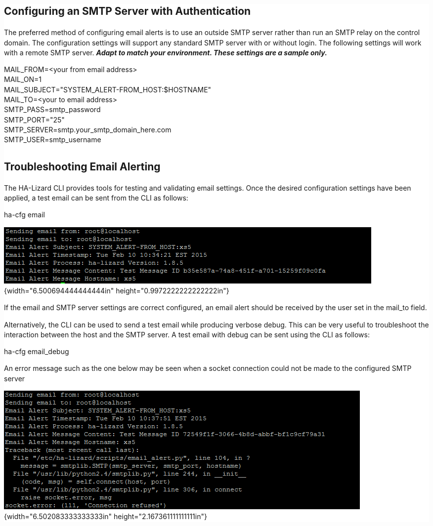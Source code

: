 ## Configuring an SMTP Server with Authentication

The preferred method of configuring email alerts is to use an outside
SMTP server rather than run an SMTP relay on the control domain. The
configuration settings will support any standard SMTP server with or
without login. The following settings will work with a remote SMTP
server. ***Adapt to match your environment. These settings are a sample
only.***

MAIL_FROM=\<your from email address\>\
MAIL_ON=1\
MAIL_SUBJECT=\"SYSTEM_ALERT-FROM_HOST:\$HOSTNAME\"\
MAIL_TO=\<your to email address\>\
SMTP_PASS=smtp_password\
SMTP_PORT=\"25\"\
SMTP_SERVER=smtp.your_smtp_domain_here.com\
SMTP_USER=smtp_username

## Troubleshooting Email Alerting

The HA-Lizard CLI provides tools for testing and validating email
settings. Once the desired configuration settings have been applied, a
test email can be sent from the CLI as follows:

ha-cfg email

![](./media/image8.png){width="6.500694444444444in"
height="0.9972222222222222in"}

If the email and SMTP server settings are correct configured, an email
alert should be received by the user set in the mail_to field.

Alternatively, the CLI can be used to send a test email while producing
verbose debug. This can be very useful to troubleshoot the interaction
between the host and the SMTP server. A test email with debug can be
sent using the CLI as follows:

ha-cfg email_debug

An error message such as the one below may be seen when a socket
connection could not be made to the configured SMTP server

![](./media/image9.png){width="6.502083333333333in"
height="2.167361111111111in"}
